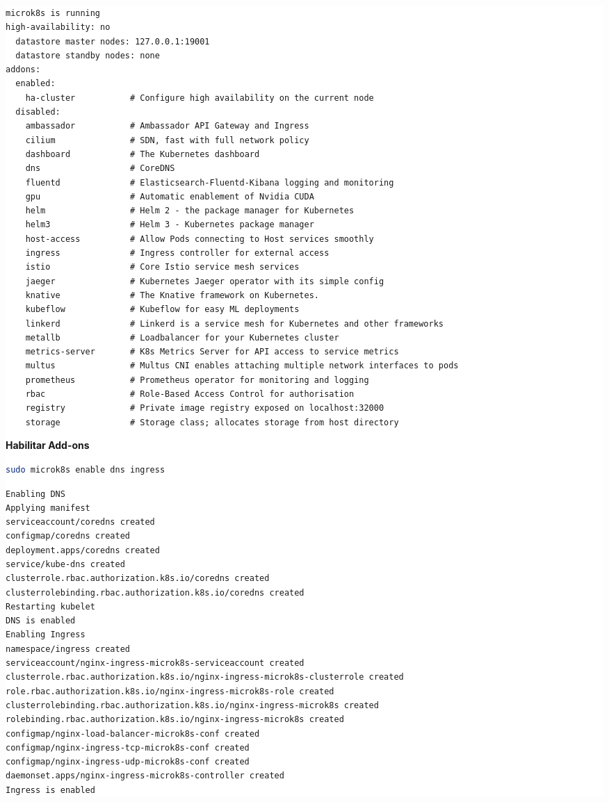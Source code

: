 ```txt
microk8s is running
high-availability: no
  datastore master nodes: 127.0.0.1:19001
  datastore standby nodes: none
addons:
  enabled:
    ha-cluster           # Configure high availability on the current node
  disabled:
    ambassador           # Ambassador API Gateway and Ingress
    cilium               # SDN, fast with full network policy
    dashboard            # The Kubernetes dashboard
    dns                  # CoreDNS
    fluentd              # Elasticsearch-Fluentd-Kibana logging and monitoring
    gpu                  # Automatic enablement of Nvidia CUDA
    helm                 # Helm 2 - the package manager for Kubernetes
    helm3                # Helm 3 - Kubernetes package manager
    host-access          # Allow Pods connecting to Host services smoothly
    ingress              # Ingress controller for external access
    istio                # Core Istio service mesh services
    jaeger               # Kubernetes Jaeger operator with its simple config
    knative              # The Knative framework on Kubernetes.
    kubeflow             # Kubeflow for easy ML deployments
    linkerd              # Linkerd is a service mesh for Kubernetes and other frameworks
    metallb              # Loadbalancer for your Kubernetes cluster
    metrics-server       # K8s Metrics Server for API access to service metrics
    multus               # Multus CNI enables attaching multiple network interfaces to pods
    prometheus           # Prometheus operator for monitoring and logging
    rbac                 # Role-Based Access Control for authorisation
    registry             # Private image registry exposed on localhost:32000
    storage              # Storage class; allocates storage from host directory
```

**Habilitar Add-ons**

```bash
sudo microk8s enable dns ingress
```

```txt
Enabling DNS
Applying manifest
serviceaccount/coredns created
configmap/coredns created
deployment.apps/coredns created
service/kube-dns created
clusterrole.rbac.authorization.k8s.io/coredns created
clusterrolebinding.rbac.authorization.k8s.io/coredns created
Restarting kubelet
DNS is enabled
Enabling Ingress
namespace/ingress created
serviceaccount/nginx-ingress-microk8s-serviceaccount created
clusterrole.rbac.authorization.k8s.io/nginx-ingress-microk8s-clusterrole created
role.rbac.authorization.k8s.io/nginx-ingress-microk8s-role created
clusterrolebinding.rbac.authorization.k8s.io/nginx-ingress-microk8s created
rolebinding.rbac.authorization.k8s.io/nginx-ingress-microk8s created
configmap/nginx-load-balancer-microk8s-conf created
configmap/nginx-ingress-tcp-microk8s-conf created
configmap/nginx-ingress-udp-microk8s-conf created
daemonset.apps/nginx-ingress-microk8s-controller created
Ingress is enabled
```
